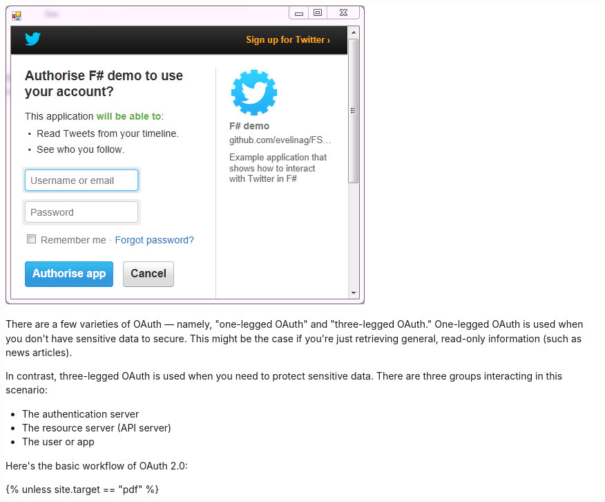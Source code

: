 <img src="../images_api/oauthwindow.png" alt="OAuth login window" />

There are a few varieties of OAuth &mdash; namely, "one-legged OAuth" and "three-legged OAuth." One-legged OAuth is used when you don't have sensitive data to secure. This might be the case if you're just retrieving general, read-only information (such as news articles).

In contrast, three-legged OAuth is used when you need to protect sensitive data. There are three groups interacting in this scenario:

* The authentication server
* The resource server (API server)
* The user or app

Here's the basic workflow of OAuth 2.0:

{% unless site.target == "pdf" %}